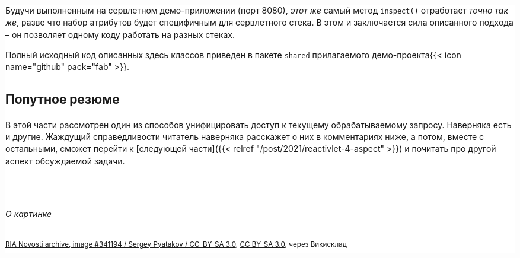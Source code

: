Будучи выполненным на сервлетном демо-приложении (порт 8080), *этот же* самый метод `inspect()` отработает *точно так же*, разве что набор атрибутов будет специфичным для сервлетного стека. В этом и заключается сила описанного подхода – он позволяет одному коду работать на разных стеках.

Полный исходный код описанных здесь классов приведен в пакете `shared` прилагаемого [демо-проекта](https://github.com/Toparvion/reactivlet-sample){{< icon name="github" pack="fab" >}}.

## Попутное резюме

В этой части рассмотрен один из способов унифицировать доступ к текущему обрабатываемому запросу. Наверняка есть и другие. Жаждущий справедливости читатель наверняка расскажет о них в комментариях ниже, а потом, вместе с остальными, сможет перейти к [следующей части]({{< relref "/post/2021/reactivlet-4-aspect" >}}) и почитать про другой аспект обсуждаемой задачи.

&nbsp;

---

###### О картинке
<sup>
<a href="https://commons.wikimedia.org/wiki/File:RIAN_archive_341194_Kursk_Nuclear_Power_Plant.jpg">RIA Novosti archive, image #341194 / Sergey Pyatakov / CC-BY-SA 3.0</a>, <a href="https://creativecommons.org/licenses/by-sa/3.0">CC BY-SA 3.0</a>, через Викисклад
</sup>

